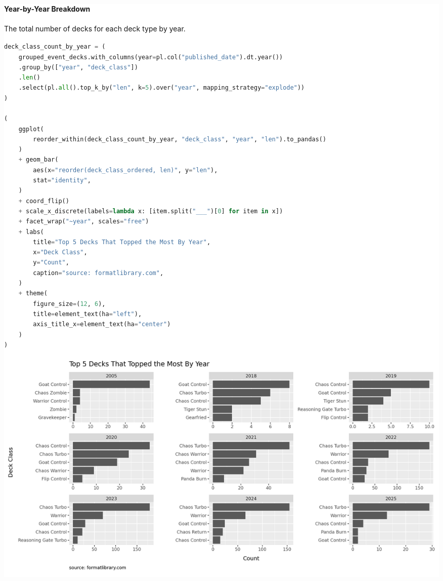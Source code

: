 

#### Year-by-Year Breakdown

The total number of decks for each deck type by year.


```python
deck_class_count_by_year = (
    grouped_event_decks.with_columns(year=pl.col("published_date").dt.year())
    .group_by(["year", "deck_class"])
    .len()
    .select(pl.all().top_k_by("len", k=5).over("year", mapping_strategy="explode"))
)

(
    ggplot(
        reorder_within(deck_class_count_by_year, "deck_class", "year", "len").to_pandas()
    )
    + geom_bar(
        aes(x="reorder(deck_class_ordered, len)", y="len"),
        stat="identity",
    )
    + coord_flip()
    + scale_x_discrete(labels=lambda x: [item.split("___")[0] for item in x])
    + facet_wrap("~year", scales="free")
    + labs(
        title="Top 5 Decks That Topped the Most By Year",
        x="Deck Class",
        y="Count",
        caption="source: formatlibrary.com",
    )
    + theme(
        figure_size=(12, 6),
        title=element_text(ha="left"),
        axis_title_x=element_text(ha="center")
    )
)
```


    
![png](README_files/README_24_0.png)
    